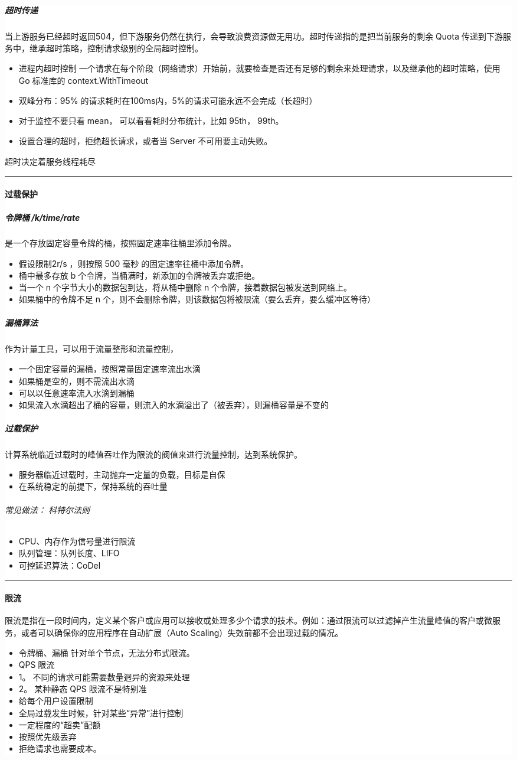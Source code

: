 ##### 超时传递
当上游服务已经超时返回504，但下游服务仍然在执行，会导致浪费资源做无用功。超时传递指的是把当前服务的剩余 Quota 传递到下游服务中，继承超时策略，控制请求级别的全局超时控制。
* 进程内超时控制
  一个请求在每个阶段（网络请求）开始前，就要检查是否还有足够的剩余来处理请求，以及继承他的超时策略，使用 Go 标准库的 context.WithTimeout

* 双峰分布：95% 的请求耗时在100ms内，5%的请求可能永远不会完成（长超时）
* 对于监控不要只看 mean， 可以看看耗时分布统计，比如 95th， 99th。
* 设置合理的超时，拒绝超长请求，或者当 Server 不可用要主动失败。

超时决定着服务线程耗尽

---

#### 过载保护
##### 令牌桶 /k/time/rate
是一个存放固定容量令牌的桶，按照固定速率往桶里添加令牌。
* 假设限制2r/s ，则按照 500 毫秒 的固定速率往桶中添加令牌。
* 桶中最多存放 b 个令牌，当桶满时，新添加的令牌被丢弃或拒绝。
* 当一个 n 个字节大小的数据包到达，将从桶中删除 n 个令牌，接着数据包被发送到网络上。
* 如果桶中的令牌不足 n 个，则不会删除令牌，则该数据包将被限流（要么丢弃，要么缓冲区等待）

##### 漏桶算法
作为计量工具，可以用于流量整形和流量控制，
* 一个固定容量的漏桶，按照常量固定速率流出水滴
* 如果桶是空的，则不需流出水滴
* 可以以任意速率流入水滴到漏桶
* 如果流入水滴超出了桶的容量，则流入的水滴溢出了（被丢弃），则漏桶容量是不变的

##### 过载保护
计算系统临近过载时的峰值吞吐作为限流的阀值来进行流量控制，达到系统保护。
* 服务器临近过载时，主动抛弃一定量的负载，目标是自保
* 在系统稳定的前提下，保持系统的吞吐量

###### 常见做法： 科特尔法则
* CPU、内存作为信号量进行限流
* 队列管理：队列长度、LIFO
* 可控延迟算法：CoDel

---

#### 限流
限流是指在一段时间内，定义某个客户或应用可以接收或处理多少个请求的技术。例如：通过限流可以过滤掉产生流量峰值的客户或微服务，或者可以确保你的应用程序在自动扩展（Auto Scaling）失效前都不会出现过载的情况。
* 令牌桶、漏桶 针对单个节点，无法分布式限流。
* QPS 限流
* 1。 不同的请求可能需要数量迥异的资源来处理
* 2。 某种静态 QPS 限流不是特别准
* 给每个用户设置限制
* 全局过载发生时候，针对某些“异常”进行控制
* 一定程度的“超卖”配额
* 按照优先级丢弃
* 拒绝请求也需要成本。

